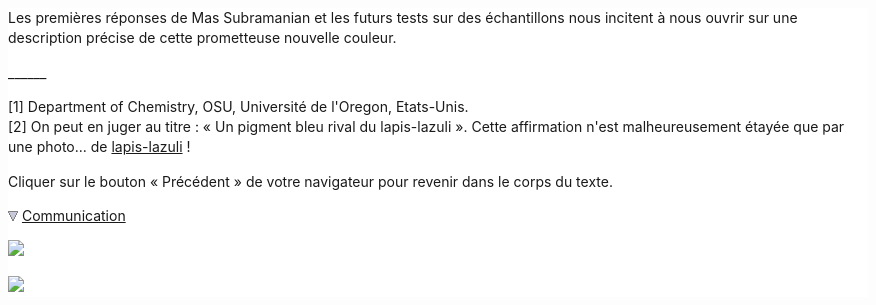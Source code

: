 Les premières réponses de Mas Subramanian et les futurs tests sur des échantillons nous incitent à nous ouvrir sur une description précise de cette prometteuse nouvelle couleur.

\_\_\_\_\_\_

\[1\] Department of Chemistry, OSU, Université de l'Oregon, Etats-Unis.  
\[2\] On peut en juger au titre : « Un pigment bleu rival du lapis-lazuli ». Cette affirmation n'est malheureusement étayée que par une photo... de [lapis-lazuli](bleusfroids.html#lelapislazuliveritable) !

Cliquer sur le bouton « Précédent » de votre navigateur pour revenir dans le corps du texte.



![](images/flechebas.gif) [Communication](http://www.artrealite.com/annonceurs.htm) 

[![](https://cbonvin.fr/sites/regie.artrealite.com/visuels/campagne1.png)](index-2.html#20131014)

![](https://cbonvin.fr/sites/regie.artrealite.com/visuels/campagne2.png)
